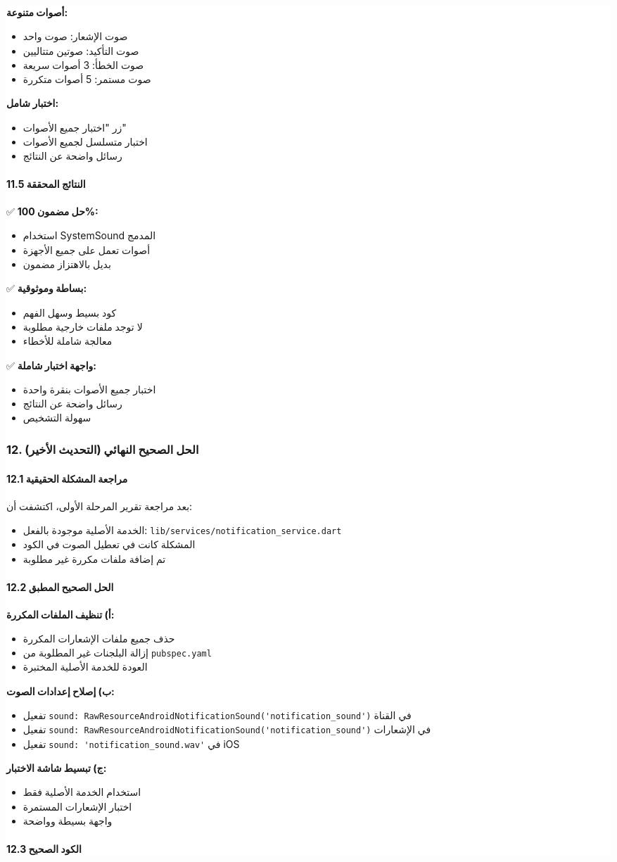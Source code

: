 **أصوات متنوعة:**
- صوت الإشعار: صوت واحد
- صوت التأكيد: صوتين متتاليين
- صوت الخطأ: 3 أصوات سريعة
- صوت مستمر: 5 أصوات متكررة

**اختبار شامل:**
- زر "اختبار جميع الأصوات"
- اختبار متسلسل لجميع الأصوات
- رسائل واضحة عن النتائج

#### 11.5 النتائج المحققة

✅ **حل مضمون 100%:**
- استخدام SystemSound المدمج
- أصوات تعمل على جميع الأجهزة
- بديل بالاهتزاز مضمون

✅ **بساطة وموثوقية:**
- كود بسيط وسهل الفهم
- لا توجد ملفات خارجية مطلوبة
- معالجة شاملة للأخطاء

✅ **واجهة اختبار شاملة:**
- اختبار جميع الأصوات بنقرة واحدة
- رسائل واضحة عن النتائج
- سهولة التشخيص

### 12. الحل الصحيح النهائي (التحديث الأخير)

#### 12.1 مراجعة المشكلة الحقيقية
بعد مراجعة تقرير المرحلة الأولى، اكتشفت أن:
- الخدمة الأصلية موجودة بالفعل: `lib/services/notification_service.dart`
- المشكلة كانت في تعطيل الصوت في الكود
- تم إضافة ملفات مكررة غير مطلوبة

#### 12.2 الحل الصحيح المطبق

**أ) تنظيف الملفات المكررة:**
- حذف جميع ملفات الإشعارات المكررة
- إزالة البلجنات غير المطلوبة من `pubspec.yaml`
- العودة للخدمة الأصلية المختبرة

**ب) إصلاح إعدادات الصوت:**
- تفعيل `sound: RawResourceAndroidNotificationSound('notification_sound')` في القناة
- تفعيل `sound: RawResourceAndroidNotificationSound('notification_sound')` في الإشعارات
- تفعيل `sound: 'notification_sound.wav'` في iOS

**ج) تبسيط شاشة الاختبار:**
- استخدام الخدمة الأصلية فقط
- اختبار الإشعارات المستمرة
- واجهة بسيطة وواضحة

#### 12.3 الكود الصحيح
